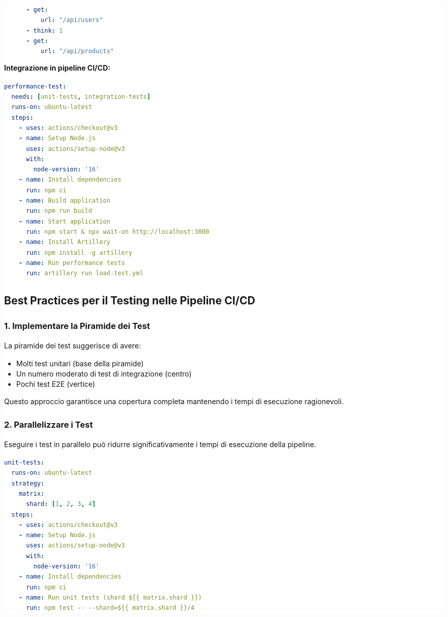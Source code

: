 ```yaml
      - get:
          url: "/api/users"
      - think: 1
      - get:
          url: "/api/products"
```

**Integrazione in pipeline CI/CD:**

```yaml
performance-test:
  needs: [unit-tests, integration-tests]
  runs-on: ubuntu-latest
  steps:
    - uses: actions/checkout@v3
    - name: Setup Node.js
      uses: actions/setup-node@v3
      with:
        node-version: '16'
    - name: Install dependencies
      run: npm ci
    - name: Build application
      run: npm run build
    - name: Start application
      run: npm start & npx wait-on http://localhost:3000
    - name: Install Artillery
      run: npm install -g artillery
    - name: Run performance tests
      run: artillery run load-test.yml
```

## Best Practices per il Testing nelle Pipeline CI/CD

### 1. Implementare la Piramide dei Test

La piramide dei test suggerisce di avere:
- Molti test unitari (base della piramide)
- Un numero moderato di test di integrazione (centro)
- Pochi test E2E (vertice)

Questo approccio garantisce una copertura completa mantenendo i tempi di esecuzione ragionevoli.

### 2. Parallelizzare i Test

Eseguire i test in parallelo può ridurre significativamente i tempi di esecuzione della pipeline.

```yaml
unit-tests:
  runs-on: ubuntu-latest
  strategy:
    matrix:
      shard: [1, 2, 3, 4]
  steps:
    - uses: actions/checkout@v3
    - name: Setup Node.js
      uses: actions/setup-node@v3
      with:
        node-version: '16'
    - name: Install dependencies
      run: npm ci
    - name: Run unit tests (shard ${{ matrix.shard }})
      run: npm test -- --shard=${{ matrix.shard }}/4
```
